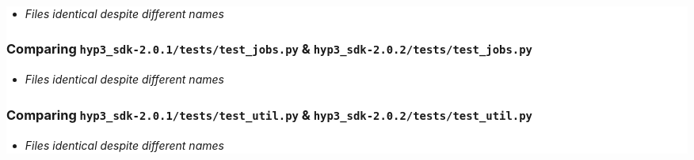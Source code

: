  * *Files identical despite different names*

### Comparing `hyp3_sdk-2.0.1/tests/test_jobs.py` & `hyp3_sdk-2.0.2/tests/test_jobs.py`

 * *Files identical despite different names*

### Comparing `hyp3_sdk-2.0.1/tests/test_util.py` & `hyp3_sdk-2.0.2/tests/test_util.py`

 * *Files identical despite different names*

